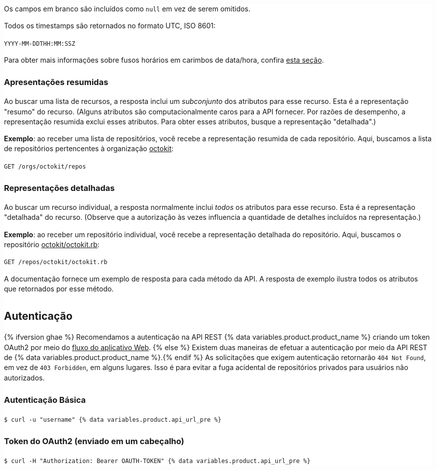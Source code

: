 Os campos em branco são incluídos como `null` em vez de serem omitidos.

Todos os timestamps são retornados no formato UTC, ISO 8601:

    YYYY-MM-DDTHH:MM:SSZ

Para obter mais informações sobre fusos horários em carimbos de data/hora, confira [esta seção](#timezones).

### Apresentações resumidas

Ao buscar uma lista de recursos, a resposta inclui um _subconjunto_ dos atributos para esse recurso. Esta é a representação "resumo" do recurso. (Alguns atributos são computacionalmente caros para a API fornecer.
Por razões de desempenho, a representação resumida exclui esses atributos.
Para obter esses atributos, busque a representação "detalhada".)

**Exemplo**: ao receber uma lista de repositórios, você recebe a representação resumida de cada repositório. Aqui, buscamos a lista de repositórios pertencentes à organização [octokit](https://github.com/octokit):

    GET /orgs/octokit/repos

### Representações detalhadas

Ao buscar um recurso individual, a resposta normalmente inclui _todos_ os atributos para esse recurso. Esta é a representação "detalhada" do recurso. (Observe que a autorização às vezes influencia a quantidade de detalhes incluídos na representação.)

**Exemplo**: ao receber um repositório individual, você recebe a representação detalhada do repositório. Aqui, buscamos o repositório [octokit/octokit.rb](https://github.com/octokit/octokit.rb):

    GET /repos/octokit/octokit.rb

A documentação fornece um exemplo de resposta para cada método da API. A resposta de exemplo ilustra todos os atributos que retornados por esse método.

## Autenticação

{% ifversion ghae %} Recomendamos a autenticação na API REST {% data variables.product.product_name %} criando um token OAuth2 por meio do [fluxo do aplicativo Web](/developers/apps/authorizing-oauth-apps#web-application-flow). {% else %} Existem duas maneiras de efetuar a autenticação por meio da API REST de {% data variables.product.product_name %}.{% endif %} As solicitações que exigem autenticação retornarão `404 Not Found`, em vez de `403 Forbidden`, em alguns lugares.  Isso é para evitar a fuga acidental de repositórios privados para usuários não autorizados.

### Autenticação Básica

```shell
$ curl -u "username" {% data variables.product.api_url_pre %}
```

### Token do OAuth2 (enviado em um cabeçalho)

```shell
$ curl -H "Authorization: Bearer OAUTH-TOKEN" {% data variables.product.api_url_pre %}
```
